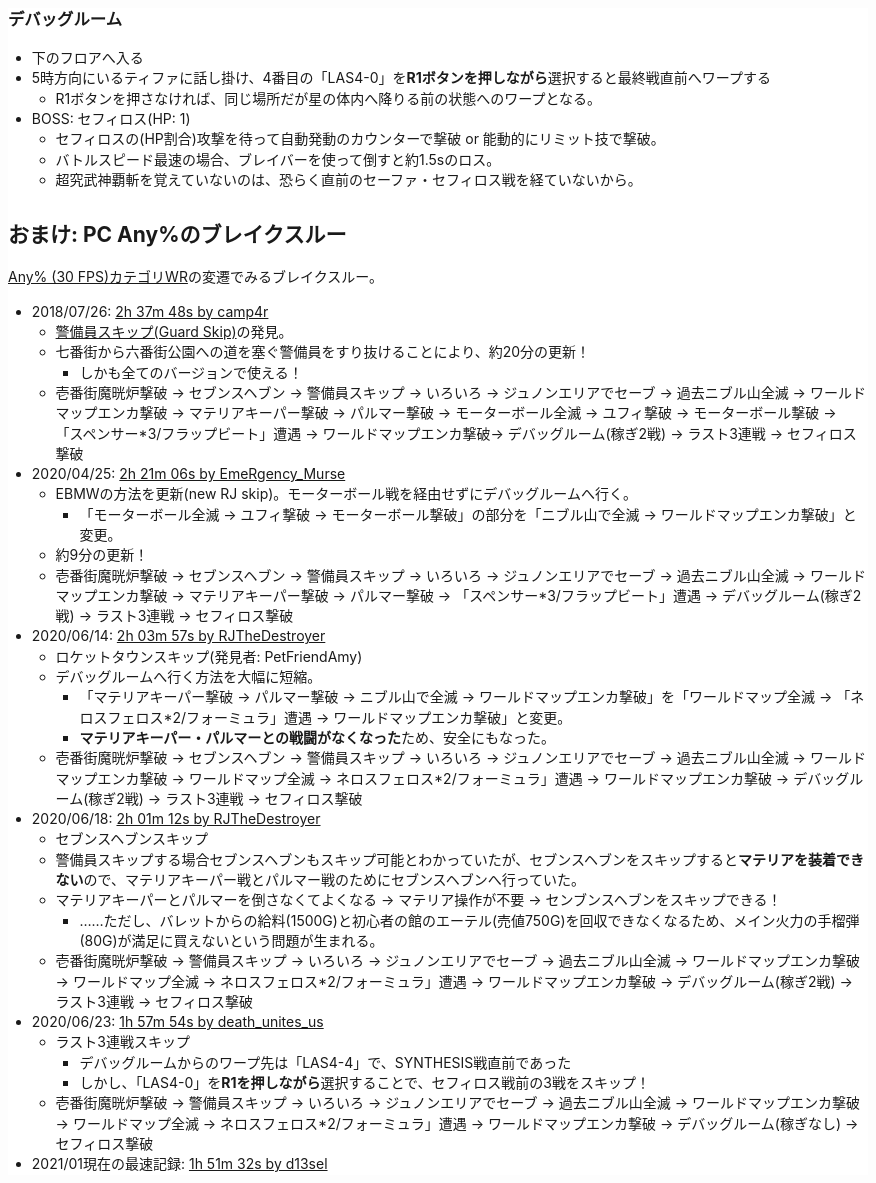 ### デバッグルーム

- 下のフロアへ入る
- 5時方向にいるティファに話し掛け、4番目の「LAS4-0」を**R1ボタンを押しながら**選択すると最終戦直前へワープする
  - R1ボタンを押さなければ、同じ場所だが星の体内へ降りる前の状態へのワープとなる。
- BOSS: セフィロス(HP: 1)
  - セフィロスの(HP割合)攻撃を待って自動発動のカウンターで撃破 or 能動的にリミット技で撃破。
  - バトルスピード最速の場合、ブレイバーを使って倒すと約1.5sのロス。
  - 超究武神覇斬を覚えていないのは、恐らく直前のセーファ・セフィロス戦を経ていないから。

## おまけ: PC Any&#x025;のブレイクスルー

[Any% (30 FPS)カテゴリWR](https://www.speedrun.com/ff7/full_game#PC)の変遷でみるブレイクスルー。

- 2018/07/26: [2h 37m 48s by camp4r](https://www.speedrun.com/ff7/run/z115pnwz)
    - [警備員スキップ(Guard Skip)](https://www.youtube.com/watch?v=SbzQ9JuxXQw)の発見。
    - 七番街から六番街公園への道を塞ぐ警備員をすり抜けることにより、約20分の更新！
      - しかも全てのバージョンで使える！
    - 壱番街魔晄炉撃破 → セブンスヘブン → 警備員スキップ → いろいろ → ジュノンエリアでセーブ → 過去ニブル山全滅 → ワールドマップエンカ撃破 → マテリアキーパー撃破 → パルマー撃破 → モーターボール全滅 → ユフィ撃破 → モーターボール撃破 → 「スペンサー*3/フラップビート」遭遇 → ワールドマップエンカ撃破→ デバッグルーム(稼ぎ2戦) → ラスト3連戦 → セフィロス撃破
- 2020/04/25: [2h 21m 06s by EmeRgency_Murse](https://www.speedrun.com/ff7/run/y4ww89qm)
    - EBMWの方法を更新(new RJ skip)。モーターボール戦を経由せずにデバッグルームへ行く。
      - 「モーターボール全滅 → ユフィ撃破 → モーターボール撃破」の部分を「ニブル山で全滅 → ワールドマップエンカ撃破」と変更。
    - 約9分の更新！
    - 壱番街魔晄炉撃破 → セブンスヘブン → 警備員スキップ → いろいろ → ジュノンエリアでセーブ → 過去ニブル山全滅 → ワールドマップエンカ撃破 → マテリアキーパー撃破 → パルマー撃破 → 「スペンサー*3/フラップビート」遭遇 → デバッグルーム(稼ぎ2戦) → ラスト3連戦 → セフィロス撃破
- 2020/06/14: [2h 03m 57s by RJTheDestroyer](https://www.speedrun.com/ff7/run/m7gxxrwm)
  - ロケットタウンスキップ(発見者: PetFriendAmy)
  - デバッグルームへ行く方法を大幅に短縮。
    - 「マテリアキーパー撃破 → パルマー撃破 → ニブル山で全滅 → ワールドマップエンカ撃破」を「ワールドマップ全滅 → 「ネロスフェロス\*2/フォーミュラ」遭遇 → ワールドマップエンカ撃破」と変更。
    - **マテリアキーパー・パルマーとの戦闘がなくなった**ため、安全にもなった。
  - 壱番街魔晄炉撃破 → セブンスヘブン → 警備員スキップ → いろいろ → ジュノンエリアでセーブ → 過去ニブル山全滅 → ワールドマップエンカ撃破 → ワールドマップ全滅 → ネロスフェロス\*2/フォーミュラ」遭遇 → ワールドマップエンカ撃破 → デバッグルーム(稼ぎ2戦) → ラスト3連戦 → セフィロス撃破
- 2020/06/18: [2h 01m 12s by RJTheDestroyer](https://www.speedrun.com/ff7/run/y4wxd8km)
  - セブンスヘブンスキップ
  - 警備員スキップする場合セブンスヘブンもスキップ可能とわかっていたが、セブンスヘブンをスキップすると**マテリアを装着できない**ので、マテリアキーパー戦とパルマー戦のためにセブンスヘブンへ行っていた。
  - マテリアキーパーとパルマーを倒さなくてよくなる → マテリア操作が不要 → センブンスヘブンをスキップできる！
    - ……ただし、バレットからの給料(1500G)と初心者の館のエーテル(売値750G)を回収できなくなるため、メイン火力の手榴弾(80G)が満足に買えないという問題が生まれる。
  - 壱番街魔晄炉撃破 → 警備員スキップ → いろいろ → ジュノンエリアでセーブ → 過去ニブル山全滅 → ワールドマップエンカ撃破 → ワールドマップ全滅 → ネロスフェロス\*2/フォーミュラ」遭遇 → ワールドマップエンカ撃破 → デバッグルーム(稼ぎ2戦) → ラスト3連戦 → セフィロス撃破
- 2020/06/23: [1h 57m 54s by death_unites_us](https://www.speedrun.com/ff7/run/y4wgjenm)
  - ラスト3連戦スキップ
    - デバッグルームからのワープ先は「LAS4-4」で、SYNTHESIS戦直前であった
    - しかし、「LAS4-0」を**R1を押しながら**選択することで、セフィロス戦前の3戦をスキップ！
  - 壱番街魔晄炉撃破 → 警備員スキップ → いろいろ → ジュノンエリアでセーブ → 過去ニブル山全滅 → ワールドマップエンカ撃破 → ワールドマップ全滅 → ネロスフェロス\*2/フォーミュラ」遭遇 → ワールドマップエンカ撃破 → デバッグルーム(稼ぎなし) → セフィロス撃破
- 2021/01現在の最速記録: [1h 51m 32s by d13sel](https://www.speedrun.com/ff7/run/z1on8krm)
